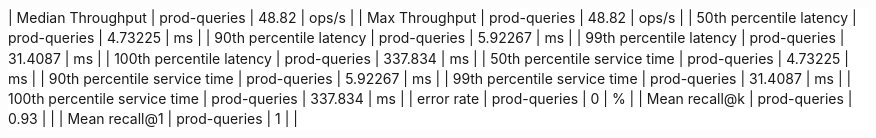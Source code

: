 |                                              Median Throughput |         prod-queries |       48.82 |  ops/s |
|                                                 Max Throughput |         prod-queries |       48.82 |  ops/s |
|                                        50th percentile latency |         prod-queries |     4.73225 |     ms |
|                                        90th percentile latency |         prod-queries |     5.92267 |     ms |
|                                        99th percentile latency |         prod-queries |     31.4087 |     ms |
|                                       100th percentile latency |         prod-queries |     337.834 |     ms |
|                                   50th percentile service time |         prod-queries |     4.73225 |     ms |
|                                   90th percentile service time |         prod-queries |     5.92267 |     ms |
|                                   99th percentile service time |         prod-queries |     31.4087 |     ms |
|                                  100th percentile service time |         prod-queries |     337.834 |     ms |
|                                                     error rate |         prod-queries |           0 |      % |
|                                                  Mean recall@k |         prod-queries |        0.93 |        |
|                                                  Mean recall@1 |         prod-queries |           1 |        |
